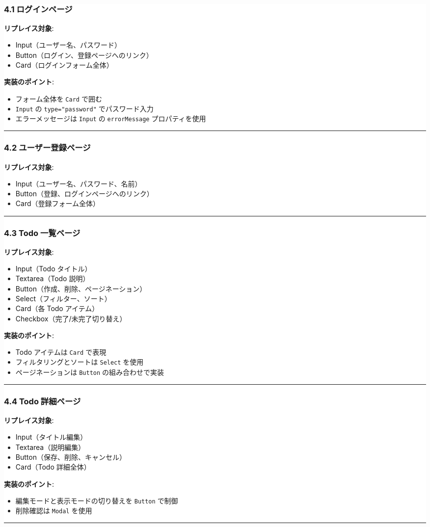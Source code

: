### 4.1 ログインページ

**リプレイス対象**:
- Input（ユーザー名、パスワード）
- Button（ログイン、登録ページへのリンク）
- Card（ログインフォーム全体）

**実装のポイント**:
- フォーム全体を `Card` で囲む
- `Input` の `type="password"` でパスワード入力
- エラーメッセージは `Input` の `errorMessage` プロパティを使用

---

### 4.2 ユーザー登録ページ

**リプレイス対象**:
- Input（ユーザー名、パスワード、名前）
- Button（登録、ログインページへのリンク）
- Card（登録フォーム全体）

---

### 4.3 Todo 一覧ページ

**リプレイス対象**:
- Input（Todo タイトル）
- Textarea（Todo 説明）
- Button（作成、削除、ページネーション）
- Select（フィルター、ソート）
- Card（各 Todo アイテム）
- Checkbox（完了/未完了切り替え）

**実装のポイント**:
- Todo アイテムは `Card` で表現
- フィルタリングとソートは `Select` を使用
- ページネーションは `Button` の組み合わせで実装

---

### 4.4 Todo 詳細ページ

**リプレイス対象**:
- Input（タイトル編集）
- Textarea（説明編集）
- Button（保存、削除、キャンセル）
- Card（Todo 詳細全体）

**実装のポイント**:
- 編集モードと表示モードの切り替えを `Button` で制御
- 削除確認は `Modal` を使用

---
